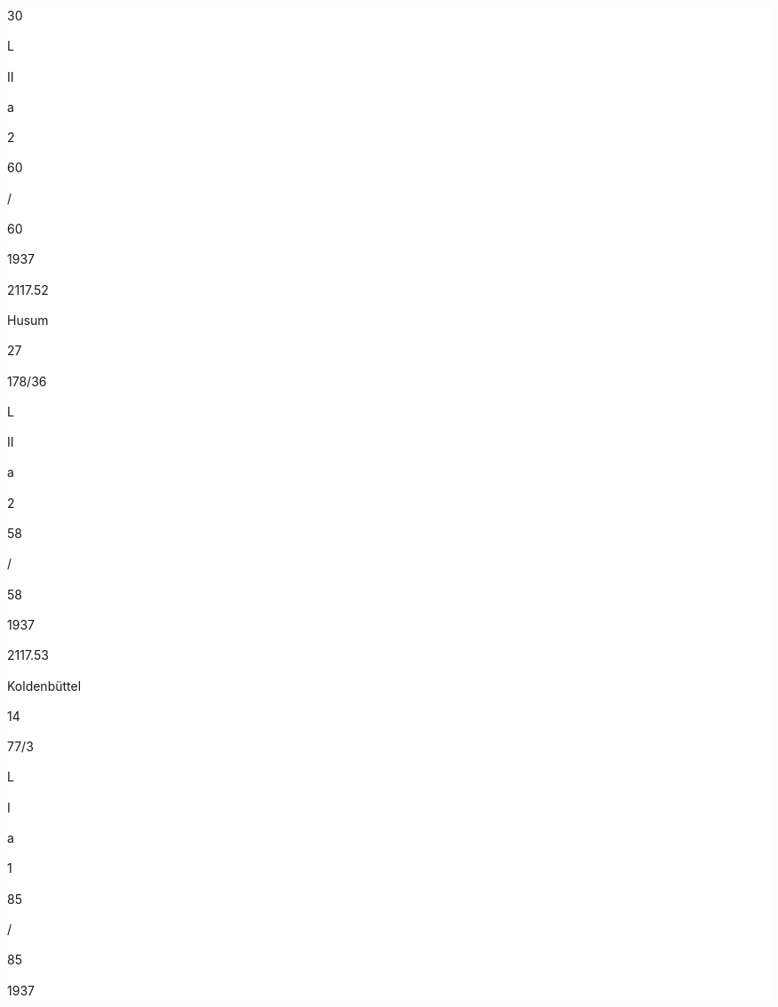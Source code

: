 30

L

II

a

2

60

/

60

1937

2117.52

Husum

27

178/36

L

II

a

2

58

/

58

1937

2117.53

Koldenbüttel

14

77/3

L

I

a

1

85

/

85

1937
